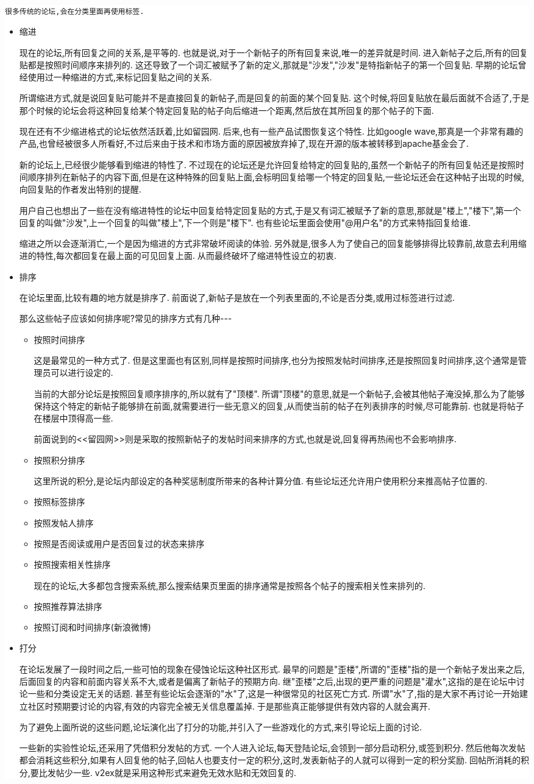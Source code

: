 	很多传统的论坛,会在分类里面再使用标签. 

- 缩进

	现在的论坛,所有回复之间的关系,是平等的. 也就是说,对于一个新帖子的所有回复来说,唯一的差异就是时间. 进入新帖子之后,所有的回复贴都是按照时间顺序来排列的. 这还导致了一个词汇被赋予了新的定义,那就是"沙发","沙发"是特指新帖子的第一个回复贴. 早期的论坛曾经使用过一种缩进的方式,来标记回复贴之间的关系. 
	
	所谓缩进方式,就是说回复贴可能并不是直接回复的新帖子,而是回复的前面的某个回复贴. 这个时候,将回复贴放在最后面就不合适了,于是那个时候的论坛会将这种回复给某个特定回复贴的帖子向后缩进一个距离,然后放在其所回复的那个帖子的下面. 
	
	现在还有不少缩进格式的论坛依然活跃着,比如留园网. 后来,也有一些产品试图恢复这个特性. 比如google wave,那真是一个非常有趣的产品,也曾经被很多人所看好,不过后来由于技术和市场方面的原因被放弃掉了,现在开源的版本被转移到apache基金会了. 
	
	新的论坛上,已经很少能够看到缩进的特性了. 不过现在的论坛还是允许回复给特定的回复贴的,虽然一个新帖子的所有回复帖还是按照时间顺序排列在新帖子的内容下面,但是在这种特殊的回复贴上面,会标明回复给哪一个特定的回复贴,一些论坛还会在这种帖子出现的时候,向回复贴的作者发出特别的提醒. 
	
	用户自己也想出了一些在没有缩进特性的论坛中回复给特定回复贴的方式,于是又有词汇被赋予了新的意思,那就是"楼上","楼下",第一个回复的叫做"沙发",上一个回复的叫做"楼上",下一个则是"楼下". 也有些论坛里面会使用"@用户名"的方式来特指回复给谁. 
	
	缩进之所以会逐渐消亡,一个是因为缩进的方式非常破坏阅读的体验. 另外就是,很多人为了使自己的回复能够排得比较靠前,故意去利用缩进的特性,每次都回复在最上面的可见回复上面. 从而最终破坏了缩进特性设立的初衷. 

- 排序

	在论坛里面,比较有趣的地方就是排序了. 前面说了,新帖子是放在一个列表里面的,不论是否分类,或用过标签进行过滤. 
	
	那么这些帖子应该如何排序呢?常见的排序方式有几种---
	
	- 按照时间排序
		
		这是最常见的一种方式了. 但是这里面也有区别,同样是按照时间排序,也分为按照发帖时间排序,还是按照回复时间排序,这个通常是管理员可以进行设定的. 
		
		当前的大部分论坛是按照回复顺序排序的,所以就有了"顶楼". 所谓"顶楼"的意思,就是一个新帖子,会被其他帖子淹没掉,那么为了能够保持这个特定的新帖子能够排在前面,就需要进行一些无意义的回复,从而使当前的帖子在列表排序的时候,尽可能靠前. 也就是将帖子在楼层中顶得高一些. 
		
		前面说到的<<留园网>>则是采取的按照新帖子的发帖时间来排序的方式,也就是说,回复得再热闹也不会影响排序. 
		
	- 按照积分排序
	
		这里所说的积分,是论坛内部设定的各种奖惩制度所带来的各种计算分值. 有些论坛还允许用户使用积分来推高帖子位置的. 
		
	- 按照标签排序
	- 按照发帖人排序
	- 按照是否阅读或用户是否回复过的状态来排序
	- 按照搜索相关性排序
		
		现在的论坛,大多都包含搜索系统,那么搜索结果页里面的排序通常是按照各个帖子的搜索相关性来排列的. 
	- 按照推荐算法排序
	- 按照订阅和时间排序(新浪微博)
	
- 打分

	在论坛发展了一段时间之后,一些可怕的现象在侵蚀论坛这种社区形式. 最早的问题是"歪楼",所谓的"歪楼"指的是一个新帖子发出来之后,后面回复的内容和前面内容关系不大,或者是偏离了新帖子的预期方向. 继"歪楼"之后,出现的更严重的问题是"灌水",这指的是在论坛中讨论一些和分类设定无关的话题. 甚至有些论坛会逐渐的"水"了,这是一种很常见的社区死亡方式. 所谓"水"了,指的是大家不再讨论一开始建立社区时预期要讨论的内容,有效的内容完全被无关信息覆盖掉. 于是那些真正能够提供有效内容的人就会离开. 
	
	为了避免上面所说的这些问题,论坛演化出了打分的功能,并引入了一些游戏化的方式,来引导论坛上面的讨论. 
	
	一些新的实验性论坛,还采用了凭借积分发帖的方式. 一个人进入论坛,每天登陆论坛,会领到一部分启动积分,或签到积分. 然后他每次发帖都会消耗这些积分,如果有人回复他的帖子,回帖人也要支付一定的积分,这时,发表新帖子的人就可以得到一定的积分奖励. 回帖所消耗的积分,要比发帖少一些. v2ex就是采用这种形式来避免无效水贴和无效回复的. 
	